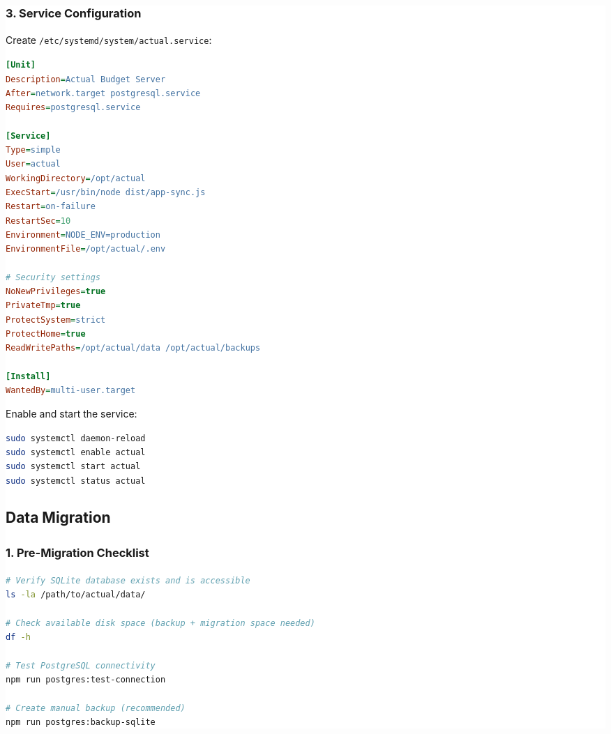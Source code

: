### 3. Service Configuration

Create `/etc/systemd/system/actual.service`:

```ini
[Unit]
Description=Actual Budget Server
After=network.target postgresql.service
Requires=postgresql.service

[Service]
Type=simple
User=actual
WorkingDirectory=/opt/actual
ExecStart=/usr/bin/node dist/app-sync.js
Restart=on-failure
RestartSec=10
Environment=NODE_ENV=production
EnvironmentFile=/opt/actual/.env

# Security settings
NoNewPrivileges=true
PrivateTmp=true
ProtectSystem=strict
ProtectHome=true
ReadWritePaths=/opt/actual/data /opt/actual/backups

[Install]
WantedBy=multi-user.target
```

Enable and start the service:

```bash
sudo systemctl daemon-reload
sudo systemctl enable actual
sudo systemctl start actual
sudo systemctl status actual
```

## Data Migration

### 1. Pre-Migration Checklist

```bash
# Verify SQLite database exists and is accessible
ls -la /path/to/actual/data/

# Check available disk space (backup + migration space needed)
df -h

# Test PostgreSQL connectivity
npm run postgres:test-connection

# Create manual backup (recommended)
npm run postgres:backup-sqlite
```
